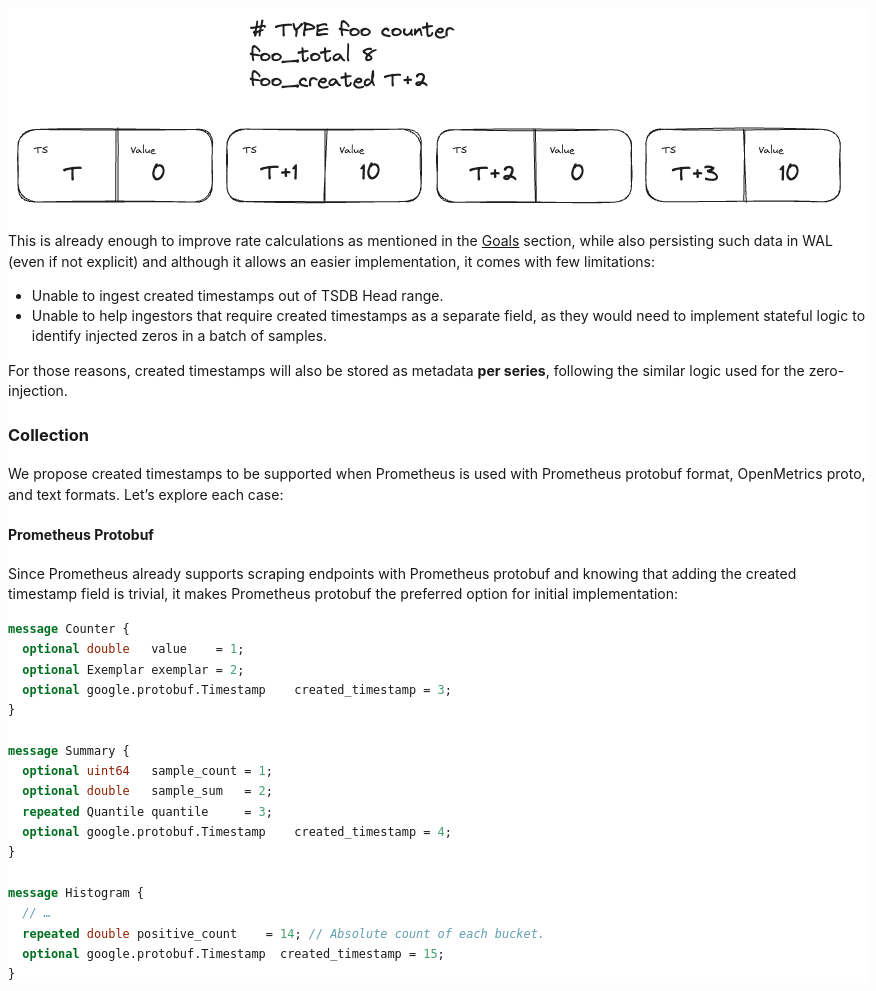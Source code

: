 ![Alt text](../assets/2023-06-13_created-timestamps/followup-scrape-example.png)

This is already enough to improve rate calculations as mentioned in the [Goals](#goals) section, while also persisting such data in WAL (even if not explicit) and although it allows an easier implementation, it comes with few limitations:

* Unable to ingest created timestamps out of TSDB Head range.
* Unable to help ingestors that require created timestamps as a separate field, as they would need to implement stateful logic to identify injected zeros in a batch of samples.

For those reasons, created timestamps will also be stored as metadata **per series**, following the similar logic used for the zero-injection.

### Collection

We propose created timestamps to be supported when Prometheus is used with Prometheus protobuf format, OpenMetrics proto, and text formats. Let’s explore each case:

#### Prometheus Protobuf

Since Prometheus already supports scraping endpoints with Prometheus protobuf and knowing that adding the created timestamp field is trivial, it makes Prometheus protobuf the preferred option for initial implementation:

```proto
message Counter {
  optional double   value    = 1;
  optional Exemplar exemplar = 2;
  optional google.protobuf.Timestamp    created_timestamp = 3;
}

message Summary {
  optional uint64   sample_count = 1;
  optional double   sample_sum   = 2;
  repeated Quantile quantile     = 3;
  optional google.protobuf.Timestamp    created_timestamp = 4;
}

message Histogram {
  // …
  repeated double positive_count    = 14; // Absolute count of each bucket.
  optional google.protobuf.Timestamp  created_timestamp = 15;
}
```
